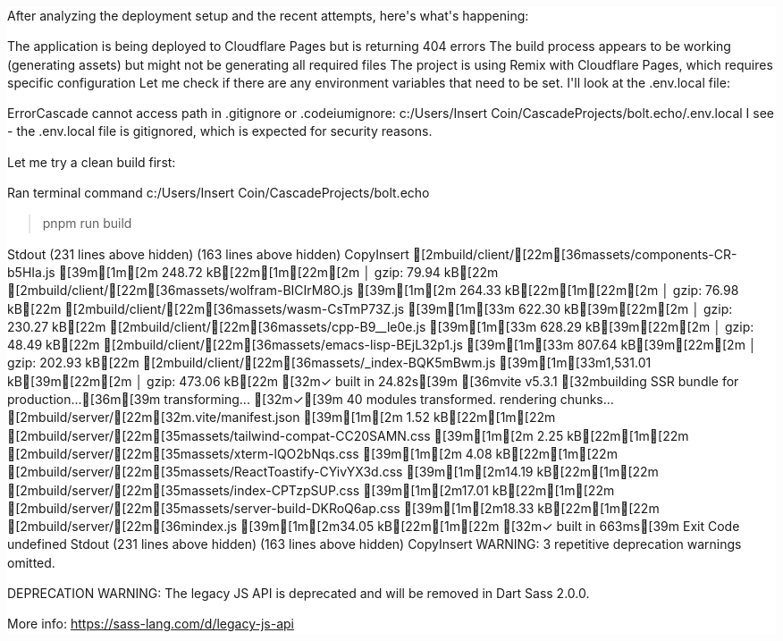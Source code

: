 After analyzing the deployment setup and the recent attempts, here's what's happening:

The application is being deployed to Cloudflare Pages but is returning 404 errors
The build process appears to be working (generating assets) but might not be generating all required files
The project is using Remix with Cloudflare Pages, which requires specific configuration
Let me check if there are any environment variables that need to be set. I'll look at the .env.local file:

ErrorCascade cannot access path in .gitignore or .codeiumignore: c:/Users/Insert Coin/CascadeProjects/bolt.echo/.env.local
I see - the .env.local file is gitignored, which is expected for security reasons.

Let me try a clean build first:

Ran terminal command
c:/Users/Insert Coin/CascadeProjects/bolt.echo
> pnpm run build

Stdout (231 lines above hidden) (163 lines above hidden)
CopyInsert
[2mbuild/client/[22m[36massets/components-CR-b5HIa.js                [39m[1m[2m  248.72 kB[22m[1m[22m[2m │ gzip:  79.94 kB[22m
[2mbuild/client/[22m[36massets/wolfram-BICIrM8O.js                   [39m[1m[2m  264.33 kB[22m[1m[22m[2m │ gzip:  76.98 kB[22m
[2mbuild/client/[22m[36massets/wasm-CsTmP73Z.js                      [39m[1m[33m  622.30 kB[39m[22m[2m │ gzip: 230.27 kB[22m
[2mbuild/client/[22m[36massets/cpp-B9__le0e.js                       [39m[1m[33m  628.29 kB[39m[22m[2m │ gzip:  48.49 kB[22m
[2mbuild/client/[22m[36massets/emacs-lisp-BEjL32p1.js                [39m[1m[33m  807.64 kB[39m[22m[2m │ gzip: 202.93 kB[22m
[2mbuild/client/[22m[36massets/_index-BQK5mBwm.js                    [39m[1m[33m1,531.01 kB[39m[22m[2m │ gzip: 473.06 kB[22m
[32m✓ built in 24.82s[39m
[36mvite v5.3.1 [32mbuilding SSR bundle for production...[36m[39m
transforming...
[32m✓[39m 40 modules transformed.
rendering chunks...
[2mbuild/server/[22m[32m.vite/manifest.json                  [39m[1m[2m 1.52 kB[22m[1m[22m
[2mbuild/server/[22m[35massets/tailwind-compat-CC20SAMN.css  [39m[1m[2m 2.25 kB[22m[1m[22m
[2mbuild/server/[22m[35massets/xterm-lQO2bNqs.css            [39m[1m[2m 4.08 kB[22m[1m[22m
[2mbuild/server/[22m[35massets/ReactToastify-CYivYX3d.css    [39m[1m[2m14.19 kB[22m[1m[22m
[2mbuild/server/[22m[35massets/index-CPTzpSUP.css            [39m[1m[2m17.01 kB[22m[1m[22m
[2mbuild/server/[22m[35massets/server-build-DKRoQ6ap.css     [39m[1m[2m18.33 kB[22m[1m[22m
[2mbuild/server/[22m[36mindex.js                             [39m[1m[2m34.05 kB[22m[1m[22m
[32m✓ built in 663ms[39m
Exit Code undefined
Stdout (231 lines above hidden) (163 lines above hidden)
CopyInsert
WARNING: 3 repetitive deprecation warnings omitted.

DEPRECATION WARNING: The legacy JS API is deprecated and will be removed in Dart Sass 2.0.0.

More info: https://sass-lang.com/d/legacy-js-api
